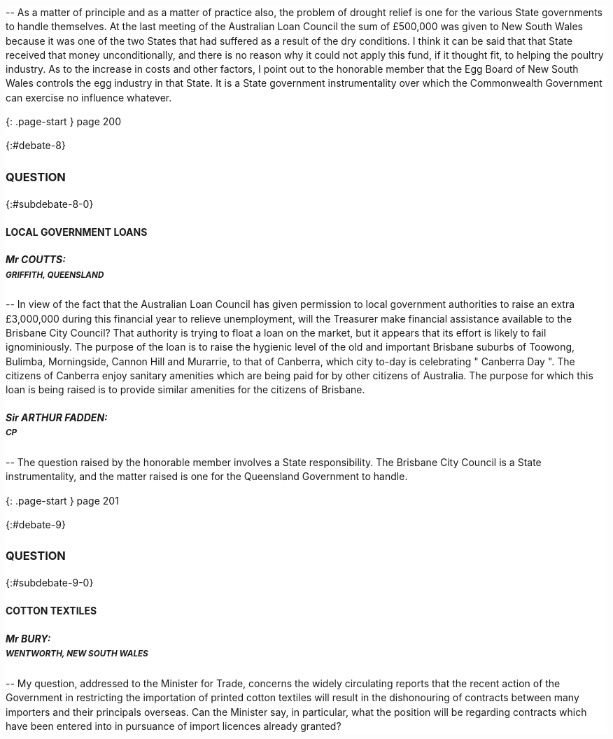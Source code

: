 --  As a matter of principle and as a matter of practice also, the problem of drought relief is one for the various State governments to handle themselves. At the last meeting of the Australian Loan Council the sum of £500,000 was given to New South Wales because it was one of the two States that had suffered as a result of the dry conditions. I think it can be said that that State received that money unconditionally, and there is no reason why it could not apply this fund, if it thought fit, to helping the poultry industry. As to the increase in costs and other factors, I point out to the honorable member that the Egg Board of New South Wales controls the egg industry in that State. It is a State government instrumentality over which the Commonwealth Government can exercise no influence whatever. 

{: .page-start }
page 200

{:#debate-8}
### QUESTION

{:#subdebate-8-0}
#### LOCAL GOVERNMENT LOANS

##### Mr COUTTS:<br><small class="text-muted">GRIFFITH, QUEENSLAND</small>

--  In view of the fact that the Australian Loan Council has given permission to local government authorities to raise an extra £3,000,000 during this financial year to relieve unemployment, will the Treasurer make financial assistance available to the Brisbane City Council? That authority is trying to float a loan on the market, but it appears that its effort is likely to fail ignominiously. The purpose of the loan is to raise the hygienic level of the old and important Brisbane suburbs of Toowong, Bulimba, Morningside, Cannon Hill and Murarrie, to that of Canberra, which city to-day is celebrating " Canberra Day ". The citizens of Canberra enjoy sanitary amenities which are being paid for by other citizens of Australia. The purpose for which this loan is being raised is to provide similar amenities for the citizens of Brisbane. 

##### Sir ARTHUR FADDEN:<br><small class="text-muted">CP</small>

-- The question raised by the honorable member involves a State responsibility. The Brisbane City Council is a State instrumentality, and the matter raised is one for the Queensland Government to handle. 

{: .page-start }
page 201

{:#debate-9}
### QUESTION

{:#subdebate-9-0}
#### COTTON TEXTILES

##### Mr BURY:<br><small class="text-muted">WENTWORTH, NEW SOUTH WALES</small>

--  My question, addressed to the Minister for Trade, concerns the widely circulating reports that the recent action of the Government in restricting the importation of printed cotton textiles will result in the dishonouring of contracts between many importers and their principals overseas. Can the Minister say, in particular, what the position will be regarding contracts which have been entered into in pursuance of import licences already granted? 
